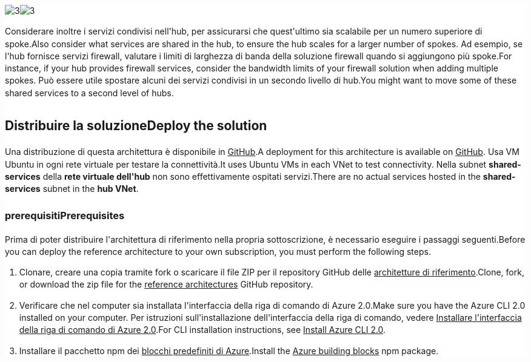 <span data-ttu-id="9e4be-172">![[3]][3]</span><span class="sxs-lookup"><span data-stu-id="9e4be-172">![[3]][3]</span></span>

<span data-ttu-id="9e4be-173">Considerare inoltre i servizi condivisi nell'hub, per assicurarsi che quest'ultimo sia scalabile per un numero superiore di spoke.</span><span class="sxs-lookup"><span data-stu-id="9e4be-173">Also consider what services are shared in the hub, to ensure the hub scales for a larger number of spokes.</span></span> <span data-ttu-id="9e4be-174">Ad esempio, se l'hub fornisce servizi firewall, valutare i limiti di larghezza di banda della soluzione firewall quando si aggiungono più spoke.</span><span class="sxs-lookup"><span data-stu-id="9e4be-174">For instance, if your hub provides firewall services, consider the bandwidth limits of your firewall solution when adding multiple spokes.</span></span> <span data-ttu-id="9e4be-175">Può essere utile spostare alcuni dei servizi condivisi in un secondo livello di hub.</span><span class="sxs-lookup"><span data-stu-id="9e4be-175">You might want to move some of these shared services to a second level of hubs.</span></span>

## <a name="deploy-the-solution"></a><span data-ttu-id="9e4be-176">Distribuire la soluzione</span><span class="sxs-lookup"><span data-stu-id="9e4be-176">Deploy the solution</span></span>

<span data-ttu-id="9e4be-177">Una distribuzione di questa architettura è disponibile in [GitHub][ref-arch-repo].</span><span class="sxs-lookup"><span data-stu-id="9e4be-177">A deployment for this architecture is available on [GitHub][ref-arch-repo].</span></span> <span data-ttu-id="9e4be-178">Usa VM Ubuntu in ogni rete virtuale per testare la connettività.</span><span class="sxs-lookup"><span data-stu-id="9e4be-178">It uses Ubuntu VMs in each VNet to test connectivity.</span></span> <span data-ttu-id="9e4be-179">Nella subnet **shared-services** della **rete virtuale dell'hub** non sono effettivamente ospitati servizi.</span><span class="sxs-lookup"><span data-stu-id="9e4be-179">There are no actual services hosted in the **shared-services** subnet in the **hub VNet**.</span></span>

### <a name="prerequisites"></a><span data-ttu-id="9e4be-180">prerequisiti</span><span class="sxs-lookup"><span data-stu-id="9e4be-180">Prerequisites</span></span>

<span data-ttu-id="9e4be-181">Prima di poter distribuire l'architettura di riferimento nella propria sottoscrizione, è necessario eseguire i passaggi seguenti.</span><span class="sxs-lookup"><span data-stu-id="9e4be-181">Before you can deploy the reference architecture to your own subscription, you must perform the following steps.</span></span>

1. <span data-ttu-id="9e4be-182">Clonare, creare una copia tramite fork o scaricare il file ZIP per il repository GitHub delle [architetture di riferimento][ref-arch-repo].</span><span class="sxs-lookup"><span data-stu-id="9e4be-182">Clone, fork, or download the zip file for the [reference architectures][ref-arch-repo] GitHub repository.</span></span>

2. <span data-ttu-id="9e4be-183">Verificare che nel computer sia installata l'interfaccia della riga di comando di Azure 2.0.</span><span class="sxs-lookup"><span data-stu-id="9e4be-183">Make sure you have the Azure CLI 2.0 installed on your computer.</span></span> <span data-ttu-id="9e4be-184">Per istruzioni sull'installazione dell'interfaccia della riga di comando, vedere [Installare l'interfaccia della riga di comando di Azure 2.0][azure-cli-2].</span><span class="sxs-lookup"><span data-stu-id="9e4be-184">For CLI installation instructions, see [Install Azure CLI 2.0][azure-cli-2].</span></span>

3. <span data-ttu-id="9e4be-185">Installare il pacchetto npm dei [blocchi predefiniti di Azure][azbb].</span><span class="sxs-lookup"><span data-stu-id="9e4be-185">Install the [Azure building blocks][azbb] npm package.</span></span>


[azure-cli-2]: /azure/install-azure-cli
[azbb]: https://github.com/mspnp/template-building-blocks/wiki/Install-Azure-Building-Blocks
[guidance-hub-spoke]: ./hub-spoke.md
[azure-vpn-gateway]: /azure/vpn-gateway/vpn-gateway-about-vpngateways
[best-practices-security]: /azure/best-practices-network-securit
[connect-to-an-Azure-vnet]: https://technet.microsoft.com/library/dn786406.aspx
[guidance-expressroute]: ./expressroute.md
[guidance-vpn]: ./vpn.md
[linux-vm-ra]: ../virtual-machines-linux/index.md
[hybrid-ha]: ./expressroute-vpn-failover.md
[naming conventions]: /azure/guidance/guidance-naming-conventions
[resource-manager-overview]: /azure/azure-resource-manager/resource-group-overview
[data center virtuale]: https://aka.ms/vdc
[virtual datacenter]: https://aka.ms/vdc
[vnet-peering]: /azure/virtual-network/virtual-network-peering-overview
[vnet-peering-limit]: /azure/azure-subscription-service-limits#networking-limits
[vpn-appliance]: /azure/vpn-gateway/vpn-gateway-about-vpn-devices
[windows-vm-ra]: ../virtual-machines-windows/index.md
[visio-download]: https://archcenter.blob.core.windows.net/cdn/hybrid-network-hub-spoke.vsdx
[ref-arch-repo]: https://github.com/mspnp/reference-architectures
[0]: ./images/shared-services.png "Topologia con servizi condivisi in Azure"
[3]: ./images/hub-spokehub-spoke.svg "Topologia hub-spoke-hub-spoke in Azure"
[ARM-Templates]: https://azure.microsoft.com/documentation/articles/resource-group-authoring-templates/